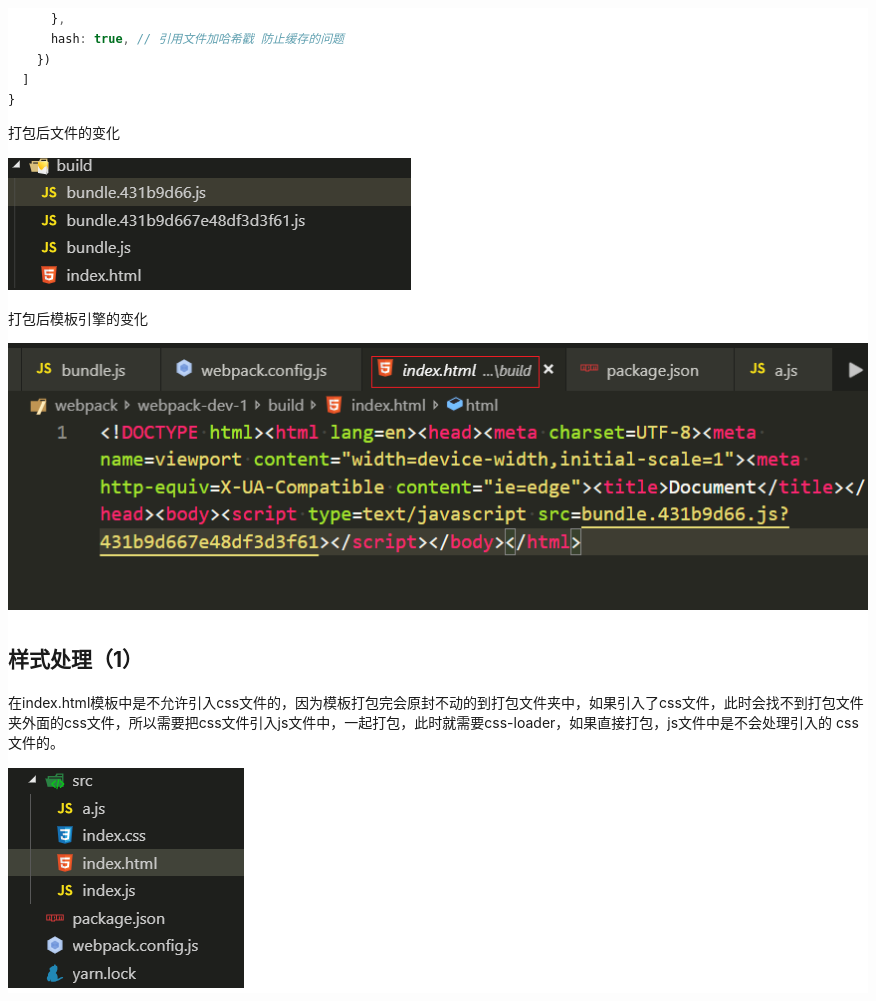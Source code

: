 ```javascript
      },
      hash: true, // 引用文件加哈希戳 防止缓存的问题
    })
  ]
}
```

打包后文件的变化

![1563113688298](./media/1563113688298.png)

打包后模板引擎的变化

![1563113728014](./media/1563113728014.png)

## 样式处理（1）

在index.html模板中是不允许引入css文件的，因为模板打包完会原封不动的到打包文件夹中，如果引入了css文件，此时会找不到打包文件夹外面的css文件，所以需要把css文件引入js文件中，一起打包，此时就需要css-loader，如果直接打包，js文件中是不会处理引入的 css文件的。

![1563192809497](./media/1563192809497.png)
